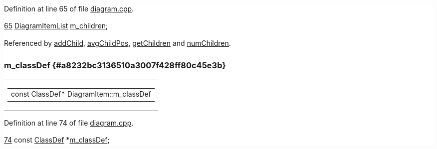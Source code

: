 </div>
<div class="doxyMemberDoc">



<p>Definition at line 65 of file <a href="/web-doxygen/docs/api/files/src/diagram-cpp">diagram.cpp</a>.</p>


<div class="doxyProgramListing">

<div class="doxyCodeLine"><span class="doxyLineNumber"><a href="#aec11191f2bb9ebf2a0fe0d9f8d51b16d">65</a></span><span class="doxyLineContent"><span class="doxyHighlight">    <a href="/web-doxygen/docs/api/files/src/diagram-cpp/#a603348be77849aaf4416a4673fa207b6">DiagramItemList</a> <a href="#aec11191f2bb9ebf2a0fe0d9f8d51b16d">m_children</a>;</span></span></div>

</div>


<p>Referenced by <a href="#a32ecbe11566dd5ede121ae0bbaf70945">addChild</a>, <a href="#a82b5409be85251e7ced40ed8751dfdd5">avgChildPos</a>, <a href="#a48ef173c810becf58f4b38685b778db1">getChildren</a> and <a href="#aa5fb00694025122c8fd33f506bf37cb7">numChildren</a>.</p>

</div>
</div>

### m\_classDef {#a8232bc3136510a3007f428ff80c45e3b}

<div class="doxyMemberItem">
<div class="doxyMemberProto">
<table class="doxyMemberLabels">
<tr class="doxyMemberLabels">
<td class="doxyMemberLabelsLeft">
<table class="doxyMemberName">
<tr>
<td class="doxyMemberName">const ClassDef* DiagramItem::m_classDef</td>
</tr>
</table>
</td>
</tr>
</table>
</div>
<div class="doxyMemberDoc">



<p>Definition at line 74 of file <a href="/web-doxygen/docs/api/files/src/diagram-cpp">diagram.cpp</a>.</p>


<div class="doxyProgramListing">

<div class="doxyCodeLine"><span class="doxyLineNumber"><a href="#a8232bc3136510a3007f428ff80c45e3b">74</a></span><span class="doxyLineContent"><span class="doxyHighlight">    </span><span class="doxyHighlightKeyword">const</span><span class="doxyHighlight"> <a href="/web-doxygen/docs/api/classes/classdef">ClassDef</a> *<a href="#a8232bc3136510a3007f428ff80c45e3b">m_classDef</a>;</span></span></div>

</div>
